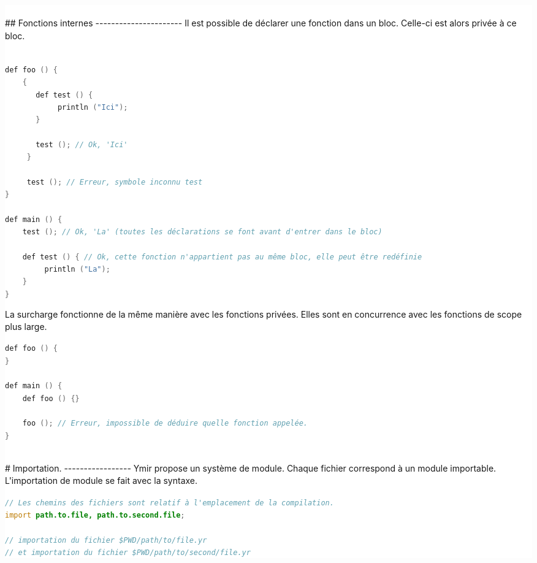 <br>
## Fonctions internes
----------------------
Il est possible de déclarer une fonction dans un bloc. Celle-ci est alors privée à ce bloc.

```D

def foo () {
    {
       def test () {
            println ("Ici");
       }

       test (); // Ok, 'Ici'
     }

     test (); // Erreur, symbole inconnu test
}

def main () {
    test (); // Ok, 'La' (toutes les déclarations se font avant d'entrer dans le bloc)

    def test () { // Ok, cette fonction n'appartient pas au même bloc, elle peut être redéfinie
         println ("La");
    }
}

```

La surcharge fonctionne de la même manière avec les fonctions privées. Elles sont en concurrence avec les fonctions de scope plus large.

```D
def foo () {
}

def main () {
    def foo () {}

    foo (); // Erreur, impossible de déduire quelle fonction appelée.
}

```

<br>
# Importation.
-----------------
Ymir propose un système de module. Chaque fichier correspond à un module importable.
L'importation de module se fait avec la syntaxe.

```D
// Les chemins des fichiers sont relatif à l'emplacement de la compilation.  
import path.to.file, path.to.second.file; 

// importation du fichier $PWD/path/to/file.yr
// et importation du fichier $PWD/path/to/second/file.yr

```
